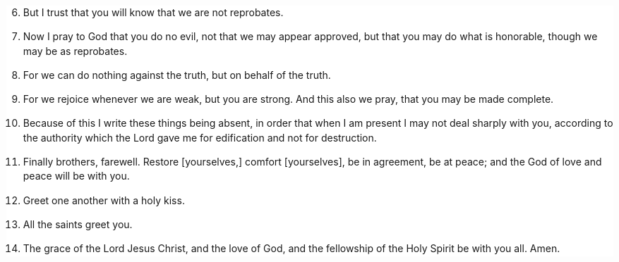 6. But I trust that you will know that we are not reprobates.

7. Now I pray to God that you do no evil, not that we may appear approved, but that you may do what is honorable, though we may be as reprobates.

8. For we can do nothing against the truth, but on behalf of the truth.

9. For we rejoice whenever we are weak, but you are strong. And this also we pray, that you may be made complete.

10. Because of this I write these things being absent, in order that when I am present I may not deal sharply with you, according to the authority which the Lord gave me for edification and not for destruction.

11. Finally brothers, farewell. Restore [yourselves,] comfort [yourselves], be in agreement, be at peace; and the God of love and peace will be with you.

12. Greet one another with a holy kiss.

13. All the saints greet you.

14. The grace of the Lord Jesus Christ, and the love of God, and the fellowship of the Holy Spirit be with you all. Amen.

